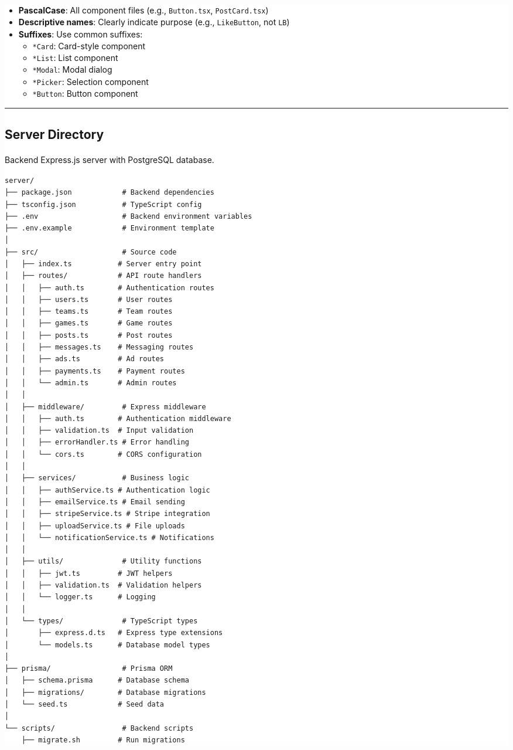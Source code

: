 - **PascalCase**: All component files (e.g., `Button.tsx`, `PostCard.tsx`)
- **Descriptive names**: Clearly indicate purpose (e.g., `LikeButton`, not `LB`)
- **Suffixes**: Use common suffixes:
  - `*Card`: Card-style component
  - `*List`: List component
  - `*Modal`: Modal dialog
  - `*Picker`: Selection component
  - `*Button`: Button component

---

## Server Directory

Backend Express.js server with PostgreSQL database.

```
server/
├── package.json            # Backend dependencies
├── tsconfig.json           # TypeScript config
├── .env                    # Backend environment variables
├── .env.example            # Environment template
│
├── src/                    # Source code
│   ├── index.ts           # Server entry point
│   ├── routes/            # API route handlers
│   │   ├── auth.ts        # Authentication routes
│   │   ├── users.ts       # User routes
│   │   ├── teams.ts       # Team routes
│   │   ├── games.ts       # Game routes
│   │   ├── posts.ts       # Post routes
│   │   ├── messages.ts    # Messaging routes
│   │   ├── ads.ts         # Ad routes
│   │   ├── payments.ts    # Payment routes
│   │   └── admin.ts       # Admin routes
│   │
│   ├── middleware/         # Express middleware
│   │   ├── auth.ts        # Authentication middleware
│   │   ├── validation.ts  # Input validation
│   │   ├── errorHandler.ts # Error handling
│   │   └── cors.ts        # CORS configuration
│   │
│   ├── services/           # Business logic
│   │   ├── authService.ts # Authentication logic
│   │   ├── emailService.ts # Email sending
│   │   ├── stripeService.ts # Stripe integration
│   │   ├── uploadService.ts # File uploads
│   │   └── notificationService.ts # Notifications
│   │
│   ├── utils/              # Utility functions
│   │   ├── jwt.ts         # JWT helpers
│   │   ├── validation.ts  # Validation helpers
│   │   └── logger.ts      # Logging
│   │
│   └── types/              # TypeScript types
│       ├── express.d.ts   # Express type extensions
│       └── models.ts      # Database model types
│
├── prisma/                 # Prisma ORM
│   ├── schema.prisma      # Database schema
│   ├── migrations/        # Database migrations
│   └── seed.ts            # Seed data
│
└── scripts/                # Backend scripts
    ├── migrate.sh         # Run migrations
```